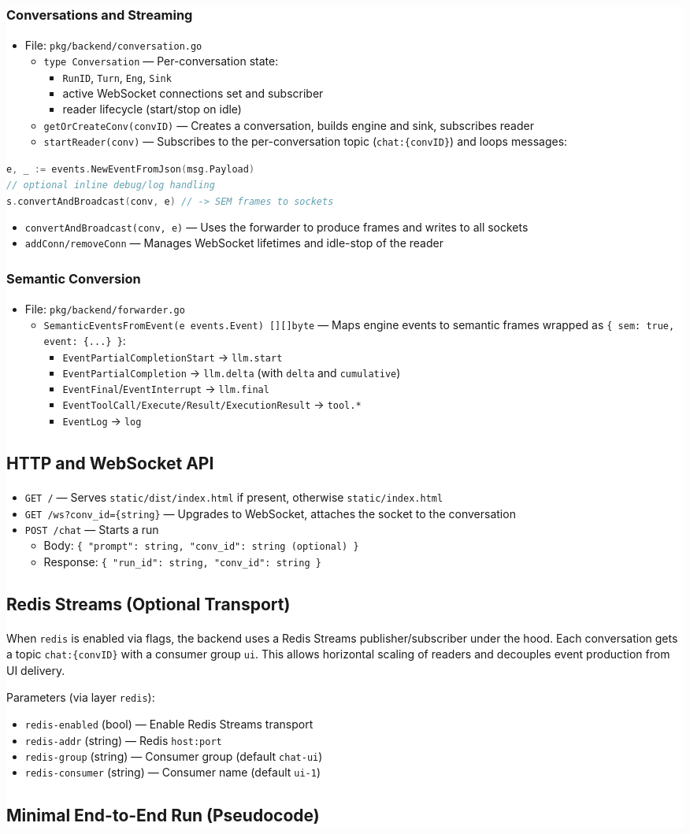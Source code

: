 ### Conversations and Streaming

- File: `pkg/backend/conversation.go`
  - `type Conversation` — Per-conversation state:
    - `RunID`, `Turn`, `Eng`, `Sink`
    - active WebSocket connections set and subscriber
    - reader lifecycle (start/stop on idle)
  - `getOrCreateConv(convID)` — Creates a conversation, builds engine and sink, subscribes reader
  - `startReader(conv)` — Subscribes to the per-conversation topic (`chat:{convID}`) and loops messages:

```go
e, _ := events.NewEventFromJson(msg.Payload)
// optional inline debug/log handling
s.convertAndBroadcast(conv, e) // -> SEM frames to sockets
```

  - `convertAndBroadcast(conv, e)` — Uses the forwarder to produce frames and writes to all sockets
  - `addConn/removeConn` — Manages WebSocket lifetimes and idle-stop of the reader

### Semantic Conversion

- File: `pkg/backend/forwarder.go`
  - `SemanticEventsFromEvent(e events.Event) [][]byte` — Maps engine events to semantic frames wrapped as `{ sem: true, event: {...} }`:
    - `EventPartialCompletionStart` → `llm.start`
    - `EventPartialCompletion` → `llm.delta` (with `delta` and `cumulative`)
    - `EventFinal`/`EventInterrupt` → `llm.final`
    - `EventToolCall/Execute/Result/ExecutionResult` → `tool.*`
    - `EventLog` → `log`

## HTTP and WebSocket API

- `GET /` — Serves `static/dist/index.html` if present, otherwise `static/index.html`
- `GET /ws?conv_id={string}` — Upgrades to WebSocket, attaches the socket to the conversation
- `POST /chat` — Starts a run
  - Body: `{ "prompt": string, "conv_id": string (optional) }`
  - Response: `{ "run_id": string, "conv_id": string }`

## Redis Streams (Optional Transport)

When `redis` is enabled via flags, the backend uses a Redis Streams publisher/subscriber under the hood. Each conversation gets a topic `chat:{convID}` with a consumer group `ui`. This allows horizontal scaling of readers and decouples event production from UI delivery.

Parameters (via layer `redis`):

- `redis-enabled` (bool) — Enable Redis Streams transport
- `redis-addr` (string) — Redis `host:port`
- `redis-group` (string) — Consumer group (default `chat-ui`)
- `redis-consumer` (string) — Consumer name (default `ui-1`)

## Minimal End-to-End Run (Pseudocode)
